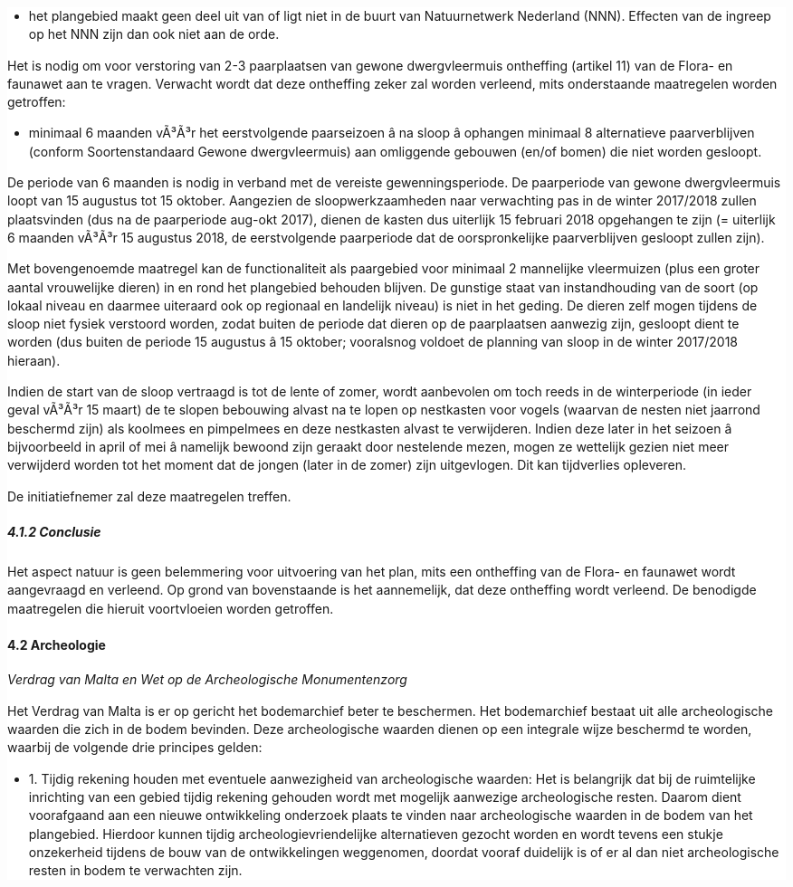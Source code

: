 * het plangebied maakt geen deel uit van of ligt niet in de buurt van Natuurnetwerk Nederland (NNN). Effecten van de ingreep op het NNN zijn dan ook niet aan de orde.

Het is nodig om voor verstoring van 2\-3 paarplaatsen van gewone dwergvleermuis ontheffing (artikel 11\) van de Flora\- en faunawet aan te vragen. Verwacht wordt dat deze ontheffing zeker zal worden verleend, mits onderstaande maatregelen worden getroffen:

* minimaal 6 maanden vÃ³Ã³r het eerstvolgende paarseizoen â na sloop â ophangen minimaal 8 alternatieve paarverblijven (conform Soortenstandaard Gewone dwergvleermuis) aan omliggende gebouwen (en/of bomen) die niet worden gesloopt.

De periode van 6 maanden is nodig in verband met de vereiste gewenningsperiode. De paarperiode van gewone dwergvleermuis loopt van 15 augustus tot 15 oktober. Aangezien de sloopwerkzaamheden naar verwachting pas in de winter 2017/2018 zullen plaatsvinden (dus na de paarperiode aug\-okt 2017\), dienen de kasten dus uiterlijk 15 februari 2018 opgehangen te zijn (\= uiterlijk 6 maanden vÃ³Ã³r 15 augustus 2018, de eerstvolgende paarperiode dat de oorspronkelijke paarverblijven gesloopt zullen zijn).

Met bovengenoemde maatregel kan de functionaliteit als paargebied voor minimaal 2 mannelijke vleermuizen (plus een groter aantal vrouwelijke dieren) in en rond het plangebied behouden blijven. De gunstige staat van instandhouding van de soort (op lokaal niveau en daarmee uiteraard ook op regionaal en landelijk niveau) is niet in het geding. De dieren zelf mogen tijdens de sloop niet fysiek verstoord worden, zodat buiten de periode dat dieren op de paarplaatsen aanwezig zijn, gesloopt dient te worden (dus buiten de periode 15 augustus â 15 oktober; vooralsnog voldoet de planning van sloop in de winter 2017/2018 hieraan).

Indien de start van de sloop vertraagd is tot de lente of zomer, wordt aanbevolen om toch reeds in de winterperiode (in ieder geval vÃ³Ã³r 15 maart) de te slopen bebouwing alvast na te lopen op nestkasten voor vogels (waarvan de nesten niet jaarrond beschermd zijn) als koolmees en pimpelmees en deze nestkasten alvast te verwijderen. Indien deze later in het seizoen â bijvoorbeeld in april of mei â namelijk bewoond zijn geraakt door nestelende mezen, mogen ze wettelijk gezien niet meer verwijderd worden tot het moment dat de jongen (later in de zomer) zijn uitgevlogen. Dit kan tijdverlies opleveren.

De initiatiefnemer zal deze maatregelen treffen.

##### 4\.1\.2 Conclusie

Het aspect natuur is geen belemmering voor uitvoering van het plan, mits een ontheffing van de Flora\- en faunawet wordt aangevraagd en verleend. Op grond van bovenstaande is het aannemelijk, dat deze ontheffing wordt verleend. De benodigde maatregelen die hieruit voortvloeien worden getroffen.

#### 4\.2 Archeologie

*Verdrag van Malta en Wet op de Archeologische Monumentenzorg*

Het Verdrag van Malta is er op gericht het bodemarchief beter te beschermen. Het bodemarchief bestaat uit alle archeologische waarden die zich in de bodem bevinden. Deze archeologische waarden dienen op een integrale wijze beschermd te worden, waarbij de volgende drie principes gelden:

* 1\. Tijdig rekening houden met eventuele aanwezigheid van archeologische waarden: Het is belangrijk dat bij de ruimtelijke inrichting van een gebied tijdig rekening gehouden wordt met mogelijk aanwezige archeologische resten. Daarom dient voorafgaand aan een nieuwe ontwikkeling onderzoek plaats te vinden naar archeologische waarden in de bodem van het plangebied. Hierdoor kunnen tijdig archeologievriendelijke alternatieven gezocht worden en wordt tevens een stukje onzekerheid tijdens de bouw van de ontwikkelingen weggenomen, doordat vooraf duidelijk is of er al dan niet archeologische resten in bodem te verwachten zijn.
